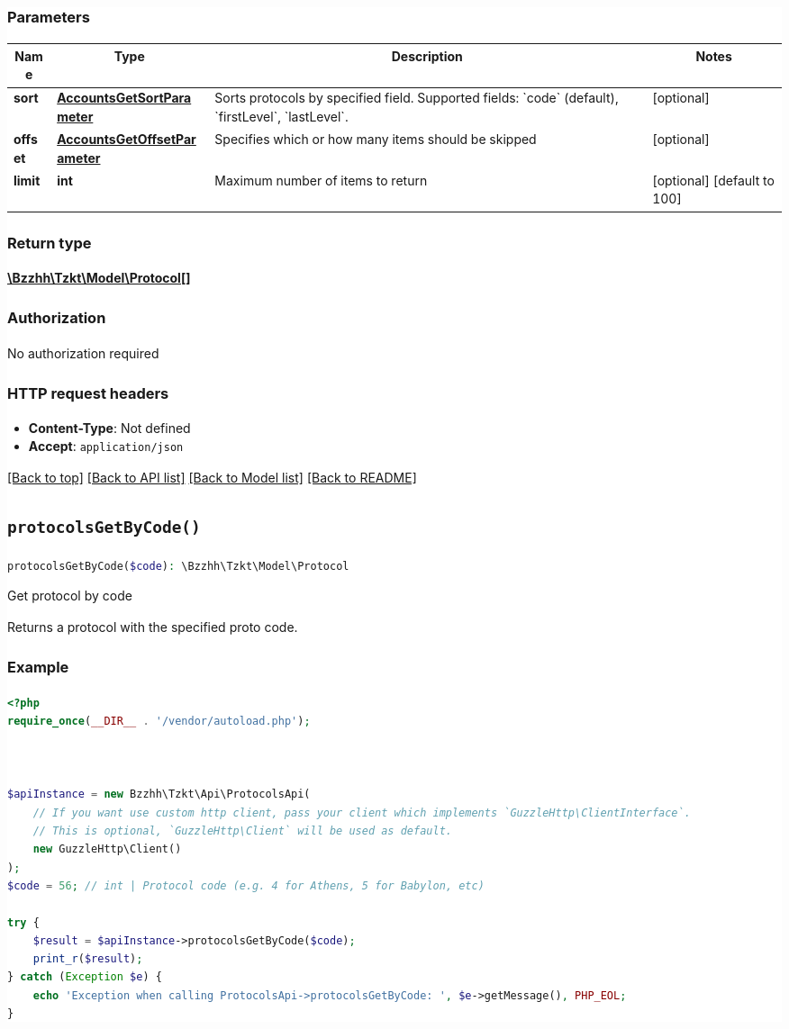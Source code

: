 ### Parameters

| Name | Type | Description  | Notes |
| ------------- | ------------- | ------------- | ------------- |
| **sort** | [**AccountsGetSortParameter**](../Model/.md)| Sorts protocols by specified field. Supported fields: &#x60;code&#x60; (default), &#x60;firstLevel&#x60;, &#x60;lastLevel&#x60;. | [optional] |
| **offset** | [**AccountsGetOffsetParameter**](../Model/.md)| Specifies which or how many items should be skipped | [optional] |
| **limit** | **int**| Maximum number of items to return | [optional] [default to 100] |

### Return type

[**\Bzzhh\Tzkt\Model\Protocol[]**](../Model/Protocol.md)

### Authorization

No authorization required

### HTTP request headers

- **Content-Type**: Not defined
- **Accept**: `application/json`

[[Back to top]](#) [[Back to API list]](../../README.md#endpoints)
[[Back to Model list]](../../README.md#models)
[[Back to README]](../../README.md)

## `protocolsGetByCode()`

```php
protocolsGetByCode($code): \Bzzhh\Tzkt\Model\Protocol
```

Get protocol by code

Returns a protocol with the specified proto code.

### Example

```php
<?php
require_once(__DIR__ . '/vendor/autoload.php');



$apiInstance = new Bzzhh\Tzkt\Api\ProtocolsApi(
    // If you want use custom http client, pass your client which implements `GuzzleHttp\ClientInterface`.
    // This is optional, `GuzzleHttp\Client` will be used as default.
    new GuzzleHttp\Client()
);
$code = 56; // int | Protocol code (e.g. 4 for Athens, 5 for Babylon, etc)

try {
    $result = $apiInstance->protocolsGetByCode($code);
    print_r($result);
} catch (Exception $e) {
    echo 'Exception when calling ProtocolsApi->protocolsGetByCode: ', $e->getMessage(), PHP_EOL;
}
```

